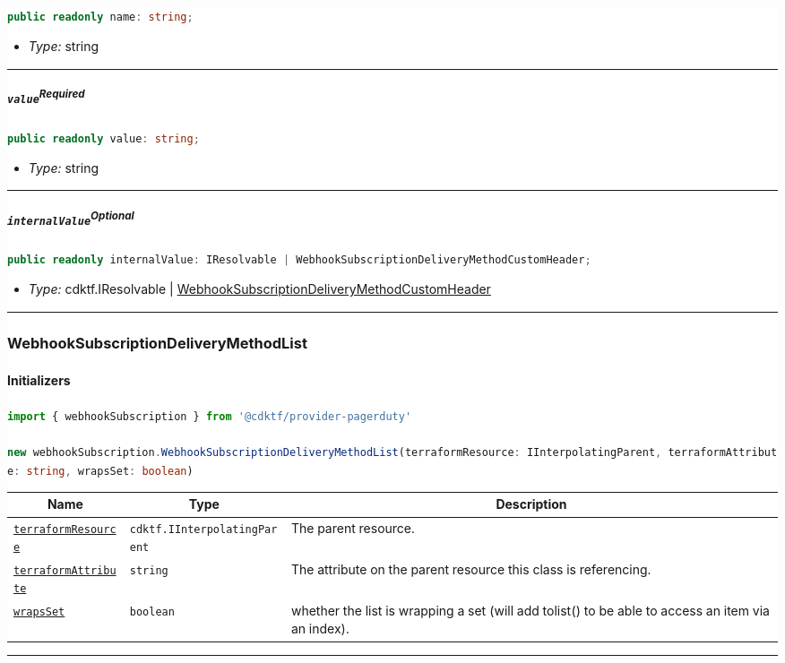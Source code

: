 ```typescript
public readonly name: string;
```

- *Type:* string

---

##### `value`<sup>Required</sup> <a name="value" id="@cdktf/provider-pagerduty.webhookSubscription.WebhookSubscriptionDeliveryMethodCustomHeaderOutputReference.property.value"></a>

```typescript
public readonly value: string;
```

- *Type:* string

---

##### `internalValue`<sup>Optional</sup> <a name="internalValue" id="@cdktf/provider-pagerduty.webhookSubscription.WebhookSubscriptionDeliveryMethodCustomHeaderOutputReference.property.internalValue"></a>

```typescript
public readonly internalValue: IResolvable | WebhookSubscriptionDeliveryMethodCustomHeader;
```

- *Type:* cdktf.IResolvable | <a href="#@cdktf/provider-pagerduty.webhookSubscription.WebhookSubscriptionDeliveryMethodCustomHeader">WebhookSubscriptionDeliveryMethodCustomHeader</a>

---


### WebhookSubscriptionDeliveryMethodList <a name="WebhookSubscriptionDeliveryMethodList" id="@cdktf/provider-pagerduty.webhookSubscription.WebhookSubscriptionDeliveryMethodList"></a>

#### Initializers <a name="Initializers" id="@cdktf/provider-pagerduty.webhookSubscription.WebhookSubscriptionDeliveryMethodList.Initializer"></a>

```typescript
import { webhookSubscription } from '@cdktf/provider-pagerduty'

new webhookSubscription.WebhookSubscriptionDeliveryMethodList(terraformResource: IInterpolatingParent, terraformAttribute: string, wrapsSet: boolean)
```

| **Name** | **Type** | **Description** |
| --- | --- | --- |
| <code><a href="#@cdktf/provider-pagerduty.webhookSubscription.WebhookSubscriptionDeliveryMethodList.Initializer.parameter.terraformResource">terraformResource</a></code> | <code>cdktf.IInterpolatingParent</code> | The parent resource. |
| <code><a href="#@cdktf/provider-pagerduty.webhookSubscription.WebhookSubscriptionDeliveryMethodList.Initializer.parameter.terraformAttribute">terraformAttribute</a></code> | <code>string</code> | The attribute on the parent resource this class is referencing. |
| <code><a href="#@cdktf/provider-pagerduty.webhookSubscription.WebhookSubscriptionDeliveryMethodList.Initializer.parameter.wrapsSet">wrapsSet</a></code> | <code>boolean</code> | whether the list is wrapping a set (will add tolist() to be able to access an item via an index). |

---